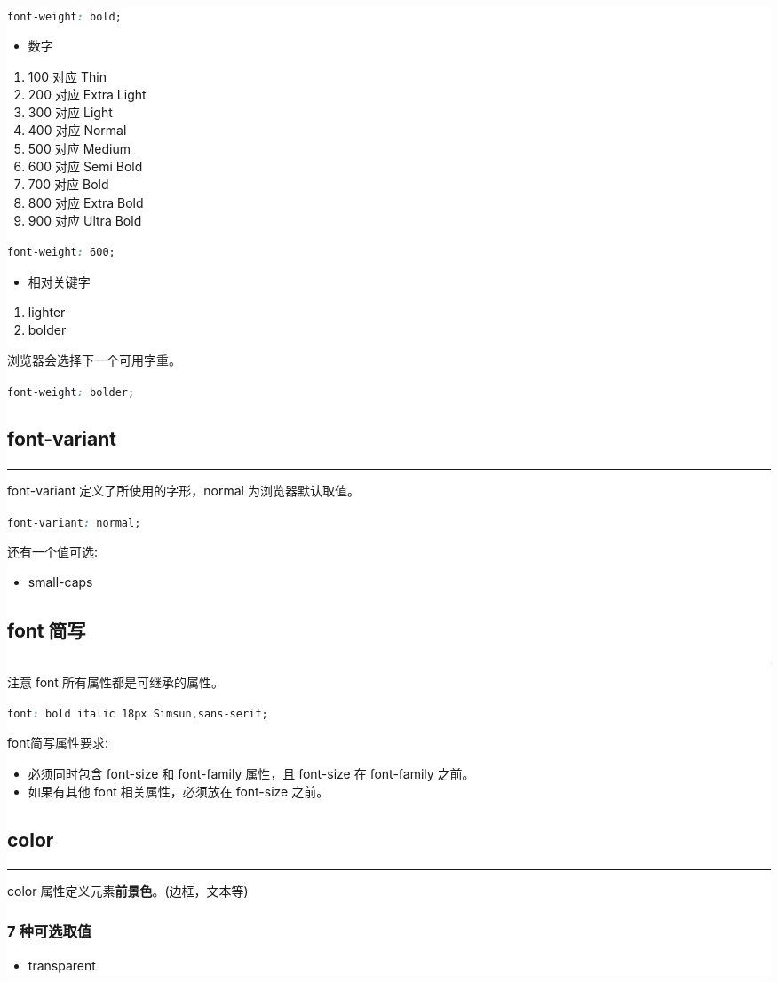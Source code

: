 ``` CSS
font-weight: bold;
```

- 数字
 1. 100 对应 Thin
 2. 200 对应 Extra Light
 3. 300 对应 Light
 4. 400 对应 Normal
 5. 500 对应 Medium
 6. 600 对应 Semi Bold
 7. 700 对应 Bold
 8. 800 对应 Extra Bold
 9. 900 对应 Ultra Bold

``` CSS
font-weight: 600;
```

- 相对关键字
 1. lighter
 2. bolder

浏览器会选择下一个可用字重。
``` CSS
font-weight: bolder;
```

## font-variant
***  
font-variant 定义了所使用的字形，normal 为浏览器默认取值。
``` CSS
font-variant: normal;
```
还有一个值可选: 
- small-caps

## font 简写
***  
注意 font 所有属性都是可继承的属性。
``` CSS
font: bold italic 18px Simsun,sans-serif;
```
font简写属性要求: 
- 必须同时包含 font-size 和 font-family 属性，且 font-size 在 font-family 之前。
- 如果有其他 font 相关属性，必须放在 font-size 之前。

## color
***  
color 属性定义元素**前景色**。(边框，文本等)
### 7 种可选取值
- transparent

